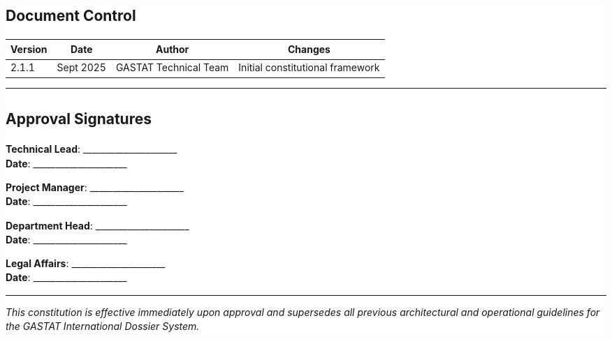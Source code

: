 
## Document Control

| Version | Date | Author | Changes |
|---------|------|--------|---------|
| 2.1.1 | Sept 2025 | GASTAT Technical Team | Initial constitutional framework |

---

## Approval Signatures

**Technical Lead**: _____________________  
**Date**: _____________________

**Project Manager**: _____________________  
**Date**: _____________________

**Department Head**: _____________________  
**Date**: _____________________

**Legal Affairs**: _____________________  
**Date**: _____________________

---

*This constitution is effective immediately upon approval and supersedes all previous architectural and operational guidelines for the GASTAT International Dossier System.*

